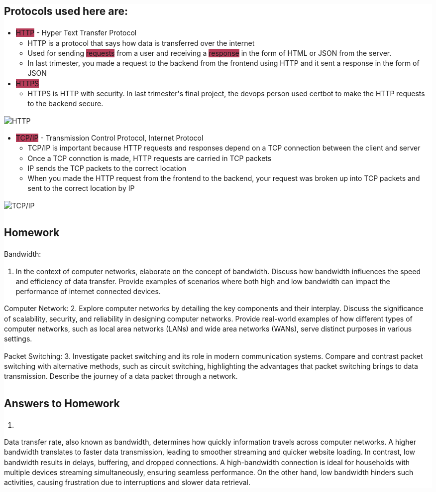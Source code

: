 ## Protocols used here are:
- <span style="background-color: #b63c59">HTTP</span> - Hyper Text Transfer Protocol   
    - HTTP is a protocol that says how data is transferred over the internet
    - Used for sending <span style="background-color: #b63c59">requests</span> from a user and receiving a <span style="background-color: #b63c59">response</span> in the form of HTML or JSON from the server.
    - In last trimester, you made a request to the backend from the frontend using HTTP and it sent a response in the form of JSON
- <span style="background-color: #b63c59">HTTPS</span>
    - HTTPS is HTTP with security. In last trimester's final project, the devops person used certbot to make the HTTP requests to the backend secure.

![HTTP](../../../images/http.png)

- <span style="background-color: #b63c59">TCP/IP</span> - Transmission Control Protocol, Internet Protocol
    - TCP/IP is important because HTTP requests and responses depend on a TCP connection between the client and server
    - Once a TCP connction is made, HTTP requests are carried in TCP packets
    - IP sends the TCP packets to the correct location
    - When you made the HTTP request from the frontend to the backend, your request was broken up into TCP packets and sent to the correct location by IP

![TCP/IP](../../../images/tcpip.png)

## Homework

Bandwidth:
1. In the context of computer networks, elaborate on the concept of bandwidth. Discuss how bandwidth influences the speed and efficiency of data transfer. Provide examples of scenarios where both high and low bandwidth can impact the performance of internet connected devices.

Computer Network:
2. Explore computer networks by detailing the key components and their interplay. Discuss the significance of scalability, security, and reliability in designing computer networks. Provide real-world examples of how different types of computer networks, such as local area networks (LANs) and wide area networks (WANs), serve distinct purposes in various settings.

Packet Switching:
3. Investigate packet switching and its role in modern communication systems. Compare and contrast packet switching with alternative methods, such as circuit switching, highlighting the advantages that packet switching brings to data transmission. Describe the journey of a data packet through a network.

## 

## Answers to Homework

1.
Data transfer rate, also known as bandwidth, determines how quickly information travels across computer networks. A higher bandwidth translates to faster data transmission, leading to smoother streaming and quicker website loading. In contrast, low bandwidth results in delays, buffering, and dropped connections. A high-bandwidth connection is ideal for households with multiple devices streaming simultaneously, ensuring seamless performance. On the other hand, low bandwidth hinders such activities, causing frustration due to interruptions and slower data retrieval.
